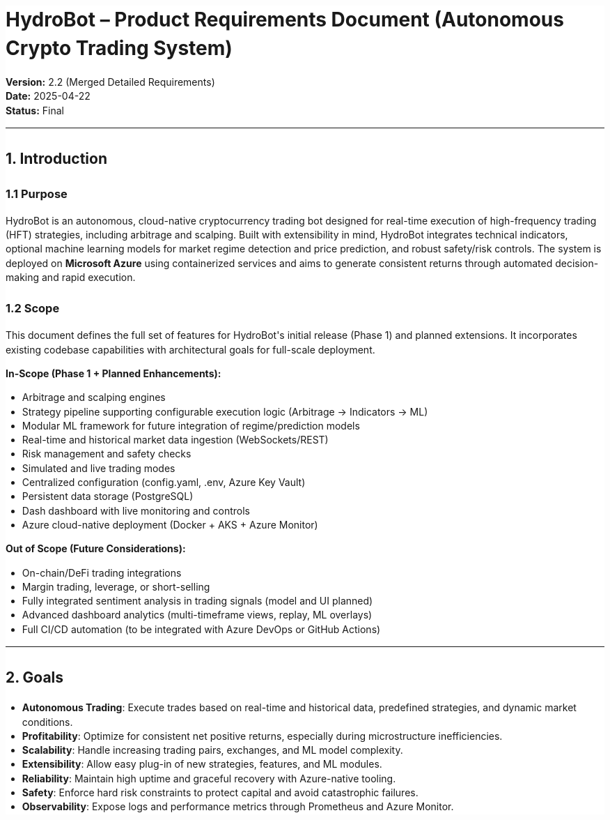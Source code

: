 # HydroBot – Product Requirements Document (Autonomous Crypto Trading System)

**Version:** 2.2 (Merged Detailed Requirements)\
**Date:** 2025-04-22\
**Status:** Final

______________________________________________________________________

## 1. Introduction

### 1.1 Purpose

HydroBot is an autonomous, cloud-native cryptocurrency trading bot designed for real-time execution of high-frequency trading (HFT) strategies, including arbitrage and scalping. Built with extensibility in mind, HydroBot integrates technical indicators, optional machine learning models for market regime detection and price prediction, and robust safety/risk controls. The system is deployed on **Microsoft Azure** using containerized services and aims to generate consistent returns through automated decision-making and rapid execution.

### 1.2 Scope

This document defines the full set of features for HydroBot's initial release (Phase 1) and planned extensions. It incorporates existing codebase capabilities with architectural goals for full-scale deployment.

**In-Scope (Phase 1 + Planned Enhancements):**

- Arbitrage and scalping engines
- Strategy pipeline supporting configurable execution logic (Arbitrage → Indicators → ML)
- Modular ML framework for future integration of regime/prediction models
- Real-time and historical market data ingestion (WebSockets/REST)
- Risk management and safety checks
- Simulated and live trading modes
- Centralized configuration (config.yaml, .env, Azure Key Vault)
- Persistent data storage (PostgreSQL)
- Dash dashboard with live monitoring and controls
- Azure cloud-native deployment (Docker + AKS + Azure Monitor)

**Out of Scope (Future Considerations):**

- On-chain/DeFi trading integrations
- Margin trading, leverage, or short-selling
- Fully integrated sentiment analysis in trading signals (model and UI planned)
- Advanced dashboard analytics (multi-timeframe views, replay, ML overlays)
- Full CI/CD automation (to be integrated with Azure DevOps or GitHub Actions)

______________________________________________________________________

## 2. Goals

- **Autonomous Trading**: Execute trades based on real-time and historical data, predefined strategies, and dynamic market conditions.
- **Profitability**: Optimize for consistent net positive returns, especially during microstructure inefficiencies.
- **Scalability**: Handle increasing trading pairs, exchanges, and ML model complexity.
- **Extensibility**: Allow easy plug-in of new strategies, features, and ML modules.
- **Reliability**: Maintain high uptime and graceful recovery with Azure-native tooling.
- **Safety**: Enforce hard risk constraints to protect capital and avoid catastrophic failures.
- **Observability**: Expose logs and performance metrics through Prometheus and Azure Monitor.
